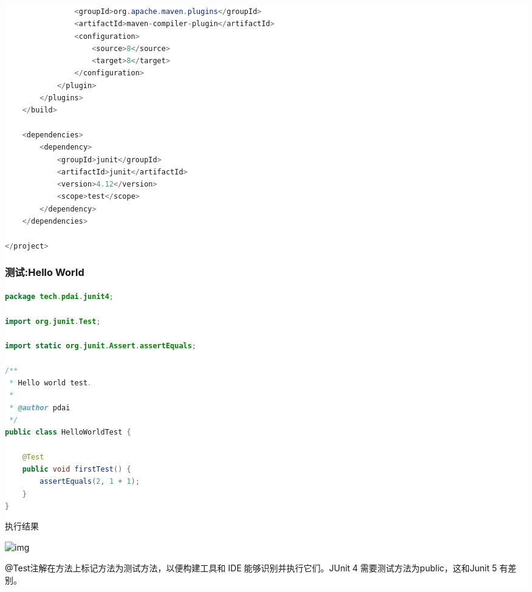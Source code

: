 ```java
                <groupId>org.apache.maven.plugins</groupId>
                <artifactId>maven-compiler-plugin</artifactId>
                <configuration>
                    <source>8</source>
                    <target>8</target>
                </configuration>
            </plugin>
        </plugins>
    </build>

    <dependencies>
        <dependency>
            <groupId>junit</groupId>
            <artifactId>junit</artifactId>
            <version>4.12</version>
            <scope>test</scope>
        </dependency>
    </dependencies>

</project>
```

### 测试:Hello World

    
```java
package tech.pdai.junit4;

import org.junit.Test;

import static org.junit.Assert.assertEquals;

/**
 * Hello world test.
 *
 * @author pdai
 */
public class HelloWorldTest {

    @Test
    public void firstTest() {
        assertEquals(2, 1 + 1);
    }
}
```

执行结果

![img](https://cdn.jsdelivr.net/gh/willpast/image/blog/ka_java/dev-ut4-1.png)

@Test注解在方法上标记方法为测试方法，以便构建工具和 IDE 能够识别并执行它们。JUnit 4 需要测试方法为public，这和Junit 5
有差别。
